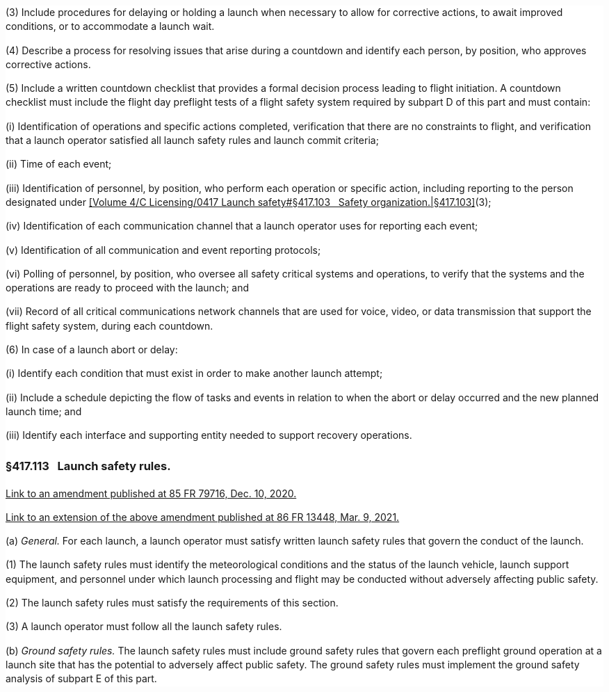 \(3\) Include procedures for delaying or holding a launch when necessary to allow for corrective actions, to await improved conditions, or to accommodate a launch wait.

\(4\) Describe a process for resolving issues that arise during a countdown and identify each person, by position, who approves corrective actions.

\(5\) Include a written countdown checklist that provides a formal decision process leading to flight initiation. A countdown checklist must include the flight day preflight tests of a flight safety system required by subpart D of this part and must contain:

\(i\) Identification of operations and specific actions completed, verification that there are no constraints to flight, and verification that a launch operator satisfied all launch safety rules and launch commit criteria;

\(ii\) Time of each event;

\(iii\) Identification of personnel, by position, who perform each operation or specific action, including reporting to the person designated under [[Volume 4/C Licensing/0417 Launch safety#§417.103   Safety organization.|§417.103]](b)(3);

\(iv\) Identification of each communication channel that a launch operator uses for reporting each event;

\(v\) Identification of all communication and event reporting protocols;

\(vi\) Polling of personnel, by position, who oversee all safety critical systems and operations, to verify that the systems and the operations are ready to proceed with the launch; and

\(vii\) Record of all critical communications network channels that are used for voice, video, or data transmission that support the flight safety system, during each countdown.

\(6\) In case of a launch abort or delay:

\(i\) Identify each condition that must exist in order to make another launch attempt;

\(ii\) Include a schedule depicting the flow of tasks and events in relation to when the abort or delay occurred and the new planned launch time; and

\(iii\) Identify each interface and supporting entity needed to support recovery operations.

### §417.113   Launch safety rules.

[Link to an amendment published at 85 FR 79716, Dec. 10, 2020.](https://www.ecfr.gov/cgi-bin/text-idx?SID=4a24d322e7e2ad451d1f786b051cf52a&mc=true&node=20201210y1.47)

[Link to an extension of the above amendment published at 86 FR 13448, Mar. 9, 2021.](https://www.ecfr.gov/cgi-bin/text-idx?SID=4a24d322e7e2ad451d1f786b051cf52a&mc=true&node=20210309y1.1)

\(a\) *General.* For each launch, a launch operator must satisfy written launch safety rules that govern the conduct of the launch.

\(1\) The launch safety rules must identify the meteorological conditions and the status of the launch vehicle, launch support equipment, and personnel under which launch processing and flight may be conducted without adversely affecting public safety.

\(2\) The launch safety rules must satisfy the requirements of this section.

\(3\) A launch operator must follow all the launch safety rules.

\(b\) *Ground safety rules.* The launch safety rules must include ground safety rules that govern each preflight ground operation at a launch site that has the potential to adversely affect public safety. The ground safety rules must implement the ground safety analysis of subpart E of this part.
